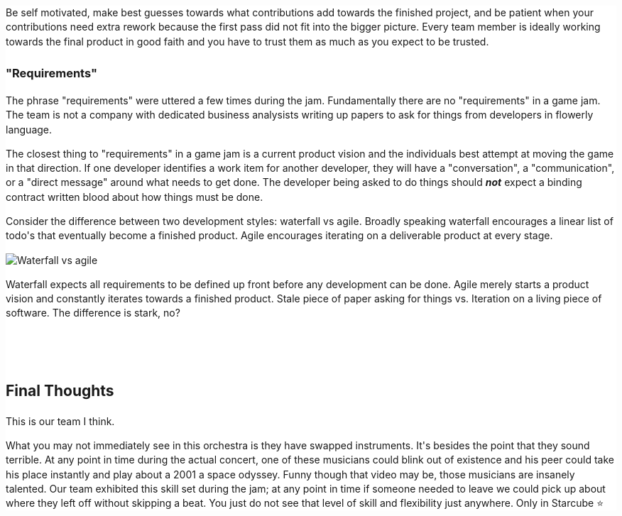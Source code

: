 Be self motivated, make best guesses towards what contributions add towards the finished project, and be patient when your contributions need extra rework because the first pass did not fit into the bigger picture. Every team member is ideally working towards the final product in good faith and you have to trust them as much as you expect to be trusted.

### "Requirements"

The phrase "requirements" were uttered a few times during the jam. Fundamentally there are no "requirements" in a game jam. The team is not a company with dedicated business analysists writing up papers to ask for things from developers in flowerly language.

The closest thing to "requirements" in a game jam is a current product vision and the individuals best attempt at moving the game in that direction. If one developer identifies a work item for another developer, they will have a "conversation", a "communication", or a "direct message" around what needs to get done. The developer being asked to do things should ***not*** expect a binding contract written blood about how things must be done.  

Consider the difference between two development styles: waterfall vs agile. Broadly speaking waterfall encourages a linear list of todo's that eventually become a finished product. Agile encourages iterating on a deliverable product at every stage.


![Waterfall vs agile](/assets/img/7DRL/waterfallVsAgile.png)

Waterfall expects all requirements to be defined up front before any development can be done. Agile merely starts a product vision and constantly iterates towards a finished product. Stale piece of paper asking for things vs. Iteration on a living piece of software. The difference is stark, no? 

<br>
<br>

## Final Thoughts

This is our team I think.

<iframe width="560" height="315" src="https://www.youtube.com/embed/zPW9wadnJpo" title="YouTube video player" frameborder="0" allow="accelerometer; autoplay; clipboard-write; encrypted-media; gyroscope; picture-in-picture; web-share" allowfullscreen></iframe>

What you may not immediately see in this orchestra is they have swapped instruments. It's besides the point that they sound terrible. At any point in time during the actual concert, one of these musicians could blink out of existence and his peer could take his place instantly and play about a 2001 a space odyssey. Funny though that video may be, those musicians are insanely talented. Our team exhibited this skill set during the jam; at any point in time if someone needed to leave we could pick up about where they left off without skipping a beat. You just do not see that level of skill and flexibility just anywhere. Only in Starcube ⭐